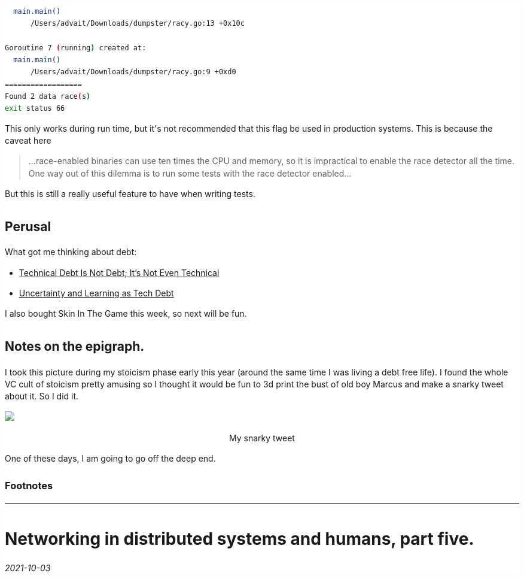 ```sh
  main.main()
      /Users/advait/Downloads/dumpster/racy.go:13 +0x10c

Goroutine 7 (running) created at:
  main.main()
      /Users/advait/Downloads/dumpster/racy.go:9 +0xd0
==================
Found 2 data race(s)
exit status 66
```

This only works during run time, but it's not recommended that this flag be used in production systems. This is because the caveat here

> ...race-enabled binaries can use ten times the CPU and memory, so it is impractical to enable the race detector all the time. One way out of this dilemma is to run some tests with the race detector enabled...

But this is still a really useful feature to have when writing tests.



## Perusal

What got me thinking about debt:

- [Technical Debt Is Not Debt; It’s Not Even Technical](https://markgreville.ie/2021/07/23/technical-debt-is-not-debt-its-not-even-technical/)

- [Uncertainty and Learning as Tech Debt](https://kislayverma.com/programming/uncertainty-and-learning-as-tech-debt/)

I also bought Skin In The Game this week, so next will be fun.



## Notes on the epigraph.

I took this picture during my stoicism phase early this year (around the same time I was living a debt free life). I found the whole VC cult of stoicism pretty amusing so I thought it would be fun to 3d print the bust of old boy Marcus and make a snarky tweet about it. So I did it.

<img src="https://i.imgur.com/X9mQl73.png" height="400">

<p style="text-align:center"> My snarky tweet</p>

One of these days, I am going to go off the deep end. 

### Footnotes

[^1]: Including yours truly  
[^2]: [Here](https://go.dev/blog/race-detector) is the link.


---

<a id='2021-10-03-update-5'></a>

# Networking in distributed systems and humans, part five.
*2021-10-03*


[^1]: With this, I have succesfully mentioned both my college flatmates on my blog. Here is [Vishnu](https://advait.live/update-2/), my other flatmate.
[^2]: https://dilbertblog.typepad.com/the_dilbert_blog/2007/07/career-advice.html
[^3]: The CEO of Peloton is notably incompetent in a lot of things though. Investment firm[ Blackwell Capital](https://www.blackwellscap.com/) roasted Peloton and its (now ex) CEO. Here is the [presentation](https://www.blackwellscap.com/wp-content/uploads/2022/02/BW_Peloton_Presentation_Feb072022.pdf) (page 25 and beyond is pretty brutal)
[^4]: Eh I know. Stereotypes exist for a reason.
[^1]: On why these big tech companies are risky for our society, I will bite my tongue. It is not the subject of these musings.
[^1]: I am glad I got off Instagram. At the time of writing this article, my account is locked by instagram for using an opensource client to access it and breaching some terms of service or something like that. I got ratelimited and the account got locked for shady behaviour.
[^1]: If you go to the search page on my website and look for "heuristics" you'd know how much I like a good old fashioned heuristic.
[^2]: Or so I delude myself into thinking.
[^3]: But  to be fair, 2 of them were also from my college with whom I went on other trips. 
[^4]: I really recommend pomegranate flavoured sanitisers.
[^5]: The way he told as was asking if we went to IIT Madras because we said "da" a lot which is a common bangalore slang. Very smooth segue.
[^1]: "Smartest" is a very subjective measure. Even if you take a very rough heuristic of people who have a reputation for being "smart" like in [this](https://www.businessinsider.in/science/the-40-smartest-people-of-all-time/slidelist/46399922.cms) list, you'd notice they have an absolutely prolific publishing history which I think is a good proxy for grasp on language.
[^2]: Or, in many ways unfortunate.
[^3]: And I mean absolutely blaze through the code base. Out of the box support for tests, debuggers, Docker and a 100 other things are just the cherry on top.
[^4]: Who recently got an admit to Georgia Tech's Online MS CS program, shoutout!
[^1]: Okay, I have been here for only a little over 2 decades. But I still think it warrants the pluralisation, I am technically correct.
[^2]: Also sometimes referred to as being a "papa fellow". And to be completely honest, I don't know what it means to this day.
[^3]: I never understood how powerful cash flow is until I read [The Games People Play With Cash Flow](https://commoncog.com/blog/cash-flow-games/).
[^4]: Well, at some point we thought it would be a good idea to shift the barbeque indoors. It was not a good idea.
[^5]: He was by no means perfect. The man had a love affair with garam masala and oil. Things got pretty bad at a point and we almost got rid of him. But then we realised the easier option was to ban garam masala in our house and tightly regulate the oil supply like they do in an f1 car[^6].
[^6]: Looking at you Ferrari.
[^7]: Btw, that blog is by the ML head from my company. Swell guy.
[^1]: I have already made my thoughts on the idea of a newletter pretty clear in the past, I prefer good old fashioned pull based mechanisms like RSS. I called my weekly essays newletters just to keep with the zeitgeist. 
[^2]: I love the idea of memoirs. I think [On Writing Well](https://advait.live/writing-well/) is the best place to know more about the motivations behind writing one, and how to go about it.
[^3]: I actually don't like DSP or that signal calculus stuff, but I liked seeing its practical use while creating a[ DTMF decoder](https://github.com/Hallicopter/go-dtmf) library. 
[^4]: Not in a creepy way though.
[^1]: I first came across this concept in "Amusing ourselves to Death", a really great book on why television is ruining society. It was written in the 90s, but it is more than applicable.
[^2]: While I am not an anti masker, the law about wearing a mask when driving in a car alone is absolutely extortionary. 
[^3]: Some say praying and seeking shelter in our lord and saviour on a regular basis helps, although I am skeptical of that approach.
[^4]: Taken from [here](https://yourlogicalfallacyis.com/burden-of-proof), I liked the example too much.
[^1]: The whole of Chaos Theory is in a sense, about feedback loops - [and Chaos Theory is everywhere!](https://advait.live/Chaos/)
[^2]: I dropped art there because I would like to think I am a sophisticate.
[^3]: Feedback loop humour. 
[^4]: Milky Mist is such a stupid brand name. I wonder what their marketing team were thinking - did they visualise spraying a mist of milk?
[^5]: Quite literally because our body processes are all governed by feedback loops.
